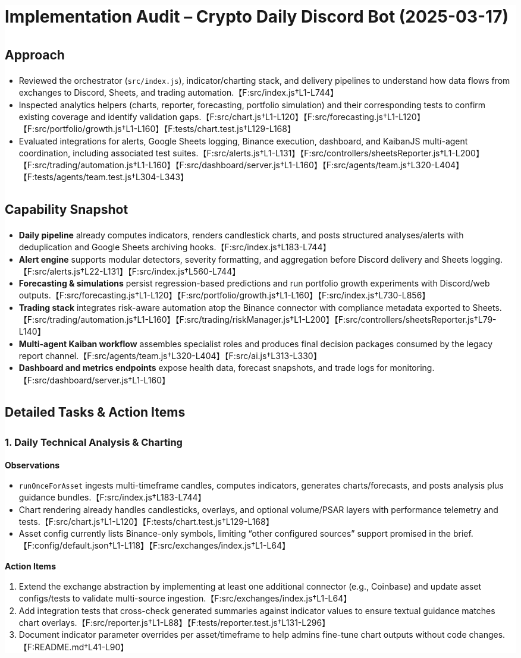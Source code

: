 # Implementation Audit – Crypto Daily Discord Bot (2025-03-17)

## Approach
- Reviewed the orchestrator (`src/index.js`), indicator/charting stack, and delivery pipelines to understand how data flows from exchanges to Discord, Sheets, and trading automation.【F:src/index.js†L1-L744】
- Inspected analytics helpers (charts, reporter, forecasting, portfolio simulation) and their corresponding tests to confirm existing coverage and identify validation gaps.【F:src/chart.js†L1-L120】【F:src/forecasting.js†L1-L120】【F:src/portfolio/growth.js†L1-L160】【F:tests/chart.test.js†L129-L168】
- Evaluated integrations for alerts, Google Sheets logging, Binance execution, dashboard, and KaibanJS multi-agent coordination, including associated test suites.【F:src/alerts.js†L1-L131】【F:src/controllers/sheetsReporter.js†L1-L200】【F:src/trading/automation.js†L1-L160】【F:src/dashboard/server.js†L1-L160】【F:src/agents/team.js†L320-L404】【F:tests/agents/team.test.js†L304-L343】

## Capability Snapshot
- **Daily pipeline** already computes indicators, renders candlestick charts, and posts structured analyses/alerts with deduplication and Google Sheets archiving hooks.【F:src/index.js†L183-L744】
- **Alert engine** supports modular detectors, severity formatting, and aggregation before Discord delivery and Sheets logging.【F:src/alerts.js†L22-L131】【F:src/index.js†L560-L744】
- **Forecasting & simulations** persist regression-based predictions and run portfolio growth experiments with Discord/web outputs.【F:src/forecasting.js†L1-L120】【F:src/portfolio/growth.js†L1-L160】【F:src/index.js†L730-L856】
- **Trading stack** integrates risk-aware automation atop the Binance connector with compliance metadata exported to Sheets.【F:src/trading/automation.js†L1-L160】【F:src/trading/riskManager.js†L1-L200】【F:src/controllers/sheetsReporter.js†L79-L140】
- **Multi-agent Kaiban workflow** assembles specialist roles and produces final decision packages consumed by the legacy report channel.【F:src/agents/team.js†L320-L404】【F:src/ai.js†L313-L330】
- **Dashboard and metrics endpoints** expose health data, forecast snapshots, and trade logs for monitoring.【F:src/dashboard/server.js†L1-L160】

## Detailed Tasks & Action Items

### 1. Daily Technical Analysis & Charting
**Observations**
- `runOnceForAsset` ingests multi-timeframe candles, computes indicators, generates charts/forecasts, and posts analysis plus guidance bundles.【F:src/index.js†L183-L744】
- Chart rendering already handles candlesticks, overlays, and optional volume/PSAR layers with performance telemetry and tests.【F:src/chart.js†L1-L120】【F:tests/chart.test.js†L129-L168】
- Asset config currently lists Binance-only symbols, limiting “other configured sources” support promised in the brief.【F:config/default.json†L1-L118】【F:src/exchanges/index.js†L1-L64】

**Action Items**
1. Extend the exchange abstraction by implementing at least one additional connector (e.g., Coinbase) and update asset configs/tests to validate multi-source ingestion.【F:src/exchanges/index.js†L1-L64】
2. Add integration tests that cross-check generated summaries against indicator values to ensure textual guidance matches chart overlays.【F:src/reporter.js†L1-L88】【F:tests/reporter.test.js†L131-L296】
3. Document indicator parameter overrides per asset/timeframe to help admins fine-tune chart outputs without code changes.【F:README.md†L41-L90】
